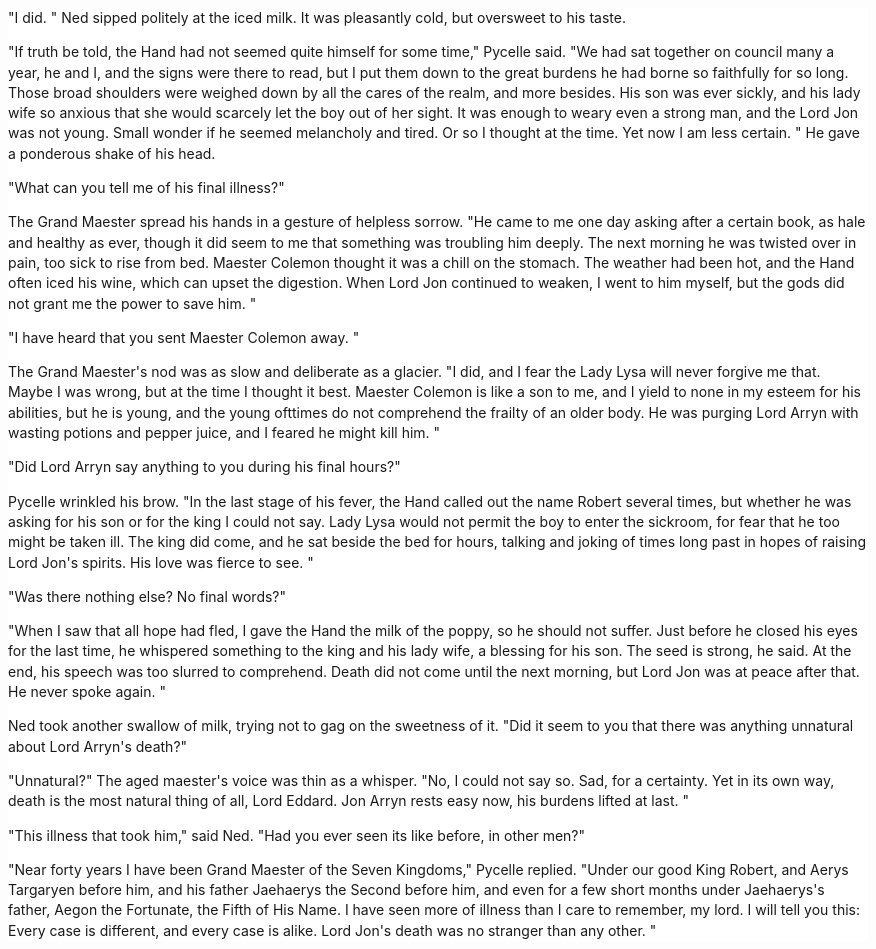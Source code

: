 "I did. " Ned sipped politely at the iced milk. It was pleasantly cold, but oversweet to his taste.

"If truth be told, the Hand had not seemed quite himself for some time," Pycelle said. "We had sat together on council many a year, he and I, and the signs were there to read, but I put them down to the great burdens he had borne so faithfully for so long. Those broad shoulders were weighed down by all the cares of the realm, and more besides. His son was ever sickly, and his lady wife so anxious that she would scarcely let the boy out of her sight. It was enough to weary even a strong man, and the Lord Jon was not young. Small wonder if he seemed melancholy and tired. Or so I thought at the time. Yet now I am less certain. " He gave a ponderous shake of his head.

"What can you tell me of his final illness?"

The Grand Maester spread his hands in a gesture of helpless sorrow. "He came to me one day asking after a certain book, as hale and healthy as ever, though it did seem to me that something was troubling him deeply. The next morning he was twisted over in pain, too sick to rise from bed. Maester Colemon thought it was a chill on the stomach. The weather had been hot, and the Hand often iced his wine, which can upset the digestion. When Lord Jon continued to weaken, I went to him myself, but the gods did not grant me the power to save him. "

"I have heard that you sent Maester Colemon away. "

The Grand Maester's nod was as slow and deliberate as a glacier. "I did, and I fear the Lady Lysa will never forgive me that. Maybe I was wrong, but at the time I thought it best. Maester Colemon is like a son to me, and I yield to none in my esteem for his abilities, but he is young, and the young ofttimes do not comprehend the frailty of an older body. He was purging Lord Arryn with wasting potions and pepper juice, and I feared he might kill him. "

"Did Lord Arryn say anything to you during his final hours?"

Pycelle wrinkled his brow. "In the last stage of his fever, the Hand called out the name Robert several times, but whether he was asking for his son or for the king I could not say. Lady Lysa would not permit the boy to enter the sickroom, for fear that he too might be taken ill. The king did come, and he sat beside the bed for hours, talking and joking of times long past in hopes of raising Lord Jon's spirits. His love was fierce to see. "

"Was there nothing else? No final words?"

"When I saw that all hope had fled, I gave the Hand the milk of the poppy, so he should not suffer. Just before he closed his eyes for the last time, he whispered something to the king and his lady wife, a blessing for his son. The seed is strong, he said. At the end, his speech was too slurred to comprehend. Death did not come until the next morning, but Lord Jon was at peace after that. He never spoke again. "

Ned took another swallow of milk, trying not to gag on the sweetness of it. "Did it seem to you that there was anything unnatural about Lord Arryn's death?"

"Unnatural?" The aged maester's voice was thin as a whisper. "No, I could not say so. Sad, for a certainty. Yet in its own way, death is the most natural thing of all, Lord Eddard. Jon Arryn rests easy now, his burdens lifted at last. "

"This illness that took him," said Ned. "Had you ever seen its like before, in other men?"

"Near forty years I have been Grand Maester of the Seven Kingdoms," Pycelle replied. "Under our good King Robert, and Aerys Targaryen before him, and his father Jaehaerys the Second before him, and even for a few short months under Jaehaerys's father, Aegon the Fortunate, the Fifth of His Name. I have seen more of illness than I care to remember, my lord. I will tell you this: Every case is different, and every case is alike. Lord Jon's death was no stranger than any other. "
